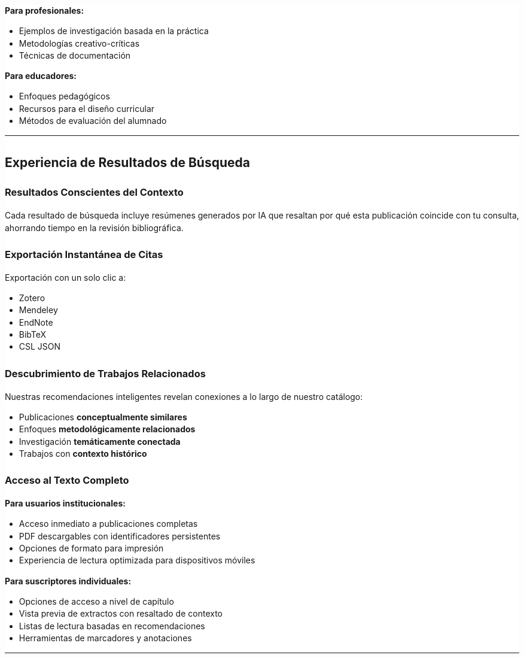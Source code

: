 **Para profesionales:**

- Ejemplos de investigación basada en la práctica
- Metodologías creativo-críticas
- Técnicas de documentación

**Para educadores:**

- Enfoques pedagógicos
- Recursos para el diseño curricular
- Métodos de evaluación del alumnado

---

## Experiencia de Resultados de Búsqueda

### Resultados Conscientes del Contexto

Cada resultado de búsqueda incluye resúmenes generados por IA que resaltan por qué esta publicación coincide con tu consulta, ahorrando tiempo en la revisión bibliográfica.

### Exportación Instantánea de Citas

Exportación con un solo clic a:

- Zotero
- Mendeley
- EndNote
- BibTeX
- CSL JSON

### Descubrimiento de Trabajos Relacionados

Nuestras recomendaciones inteligentes revelan conexiones a lo largo de nuestro catálogo:

- Publicaciones **conceptualmente similares**
- Enfoques **metodológicamente relacionados**
- Investigación **temáticamente conectada**
- Trabajos con **contexto histórico**

### Acceso al Texto Completo

**Para usuarios institucionales:**

- Acceso inmediato a publicaciones completas
- PDF descargables con identificadores persistentes
- Opciones de formato para impresión
- Experiencia de lectura optimizada para dispositivos móviles

**Para suscriptores individuales:**

- Opciones de acceso a nivel de capítulo
- Vista previa de extractos con resaltado de contexto
- Listas de lectura basadas en recomendaciones
- Herramientas de marcadores y anotaciones

---